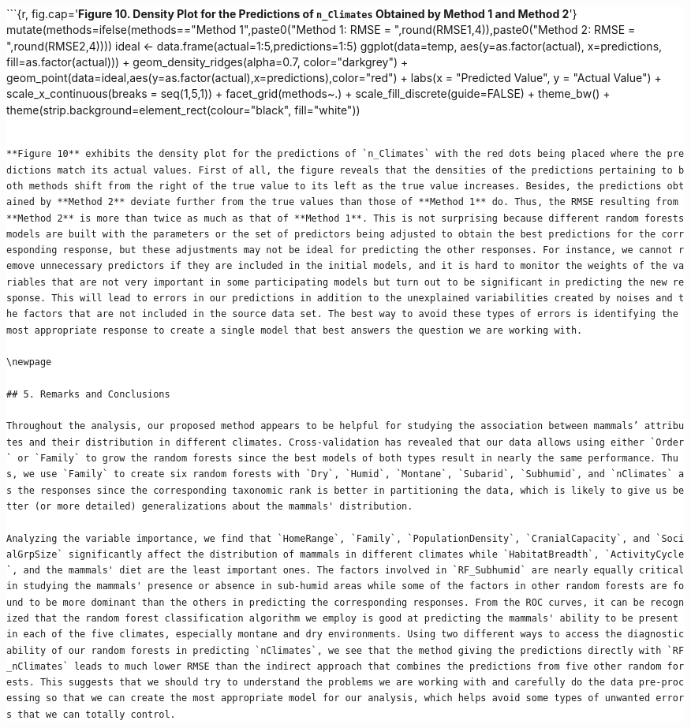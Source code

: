```{r, fig.cap='<b>Figure 10. Density Plot for the Predictions of `n_Climates` Obtained by Method 1 and Method 2</b>'}
  mutate(methods=ifelse(methods=="Method 1",paste0("Method 1: RMSE = ",round(RMSE1,4)),paste0("Method 2: RMSE = ",round(RMSE2,4))))
ideal <- data.frame(actual=1:5,predictions=1:5)
ggplot(data=temp, aes(y=as.factor(actual), x=predictions, fill=as.factor(actual))) +
  geom_density_ridges(alpha=0.7, color="darkgrey") +
  geom_point(data=ideal,aes(y=as.factor(actual),x=predictions),color="red") +
  labs(x = "Predicted Value", y = "Actual Value") +
  scale_x_continuous(breaks = seq(1,5,1)) +
  facet_grid(methods~.) +
  scale_fill_discrete(guide=FALSE) +
  theme_bw() +
  theme(strip.background=element_rect(colour="black", fill="white"))
```

**Figure 10** exhibits the density plot for the predictions of `n_Climates` with the red dots being placed where the predictions match its actual values. First of all, the figure reveals that the densities of the predictions pertaining to both methods shift from the right of the true value to its left as the true value increases. Besides, the predictions obtained by **Method 2** deviate further from the true values than those of **Method 1** do. Thus, the RMSE resulting from **Method 2** is more than twice as much as that of **Method 1**. This is not surprising because different random forests models are built with the parameters or the set of predictors being adjusted to obtain the best predictions for the corresponding response, but these adjustments may not be ideal for predicting the other responses. For instance, we cannot remove unnecessary predictors if they are included in the initial models, and it is hard to monitor the weights of the variables that are not very important in some participating models but turn out to be significant in predicting the new response. This will lead to errors in our predictions in addition to the unexplained variabilities created by noises and the factors that are not included in the source data set. The best way to avoid these types of errors is identifying the most appropriate response to create a single model that best answers the question we are working with.

\newpage

## 5. Remarks and Conclusions

Throughout the analysis, our proposed method appears to be helpful for studying the association between mammals’ attributes and their distribution in different climates. Cross-validation has revealed that our data allows using either `Order` or `Family` to grow the random forests since the best models of both types result in nearly the same performance. Thus, we use `Family` to create six random forests with `Dry`, `Humid`, `Montane`, `Subarid`, `Subhumid`, and `nClimates` as the responses since the corresponding taxonomic rank is better in partitioning the data, which is likely to give us better (or more detailed) generalizations about the mammals' distribution.

Analyzing the variable importance, we find that `HomeRange`, `Family`, `PopulationDensity`, `CranialCapacity`, and `SocialGrpSize` significantly affect the distribution of mammals in different climates while `HabitatBreadth`, `ActivityCycle`, and the mammals' diet are the least important ones. The factors involved in `RF_Subhumid` are nearly equally critical in studying the mammals' presence or absence in sub-humid areas while some of the factors in other random forests are found to be more dominant than the others in predicting the corresponding responses. From the ROC curves, it can be recognized that the random forest classification algorithm we employ is good at predicting the mammals' ability to be present in each of the five climates, especially montane and dry environments. Using two different ways to access the diagnostic ability of our random forests in predicting `nClimates`, we see that the method giving the predictions directly with `RF_nClimates` leads to much lower RMSE than the indirect approach that combines the predictions from five other random forests. This suggests that we should try to understand the problems we are working with and carefully do the data pre-processing so that we can create the most appropriate model for our analysis, which helps avoid some types of unwanted errors that we can totally control.
